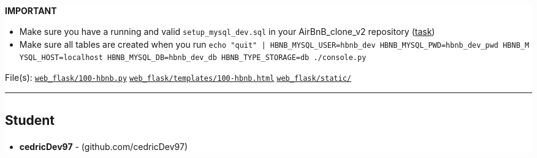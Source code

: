 **IMPORTANT**
* Make sure you have a running and valid `setup_mysql_dev.sql` in your AirBnB_clone_v2 repository ([task](./PROJECT_0x02.md/#white-check-mark-3-mysql-setup-development))
* Make sure all tables are created when you run `echo "quit" | HBNB_MYSQL_USER=hbnb_dev HBNB_MYSQL_PWD=hbnb_dev_pwd HBNB_MYSQL_HOST=localhost HBNB_MYSQL_DB=hbnb_dev_db HBNB_TYPE_STORAGE=db ./console.py`

File(s): [`web_flask/100-hbnb.py`](./web_flask/100-hbnb.py) [`web_flask/templates/100-hbnb.html`](./web_flask/templates/100-hbnb.html) [`web_flask/static/`](./web_flask/static/)

---

## Student
* **cedricDev97** - (github.com/cedricDev97)
